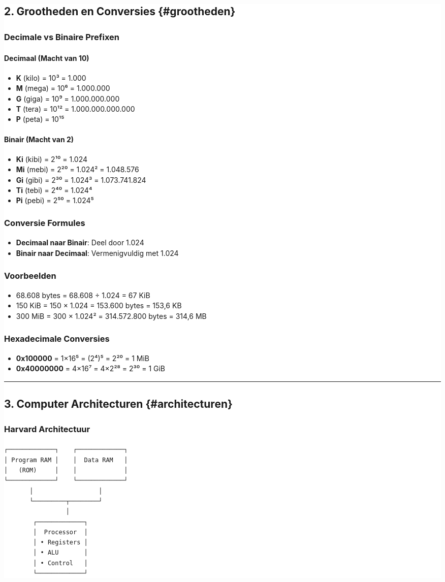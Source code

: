 
## 2. Grootheden en Conversies {#grootheden}

### Decimale vs Binaire Prefixen

#### Decimaal (Macht van 10)
- **K** (kilo) = 10³ = 1.000
- **M** (mega) = 10⁶ = 1.000.000
- **G** (giga) = 10⁹ = 1.000.000.000
- **T** (tera) = 10¹² = 1.000.000.000.000
- **P** (peta) = 10¹⁵

#### Binair (Macht van 2)
- **Ki** (kibi) = 2¹⁰ = 1.024
- **Mi** (mebi) = 2²⁰ = 1.024² = 1.048.576
- **Gi** (gibi) = 2³⁰ = 1.024³ = 1.073.741.824
- **Ti** (tebi) = 2⁴⁰ = 1.024⁴
- **Pi** (pebi) = 2⁵⁰ = 1.024⁵

### Conversie Formules
- **Decimaal naar Binair**: Deel door 1.024
- **Binair naar Decimaal**: Vermenigvuldig met 1.024

### Voorbeelden
- 68.608 bytes = 68.608 ÷ 1.024 = 67 KiB
- 150 KiB = 150 × 1.024 = 153.600 bytes = 153,6 KB
- 300 MiB = 300 × 1.024² = 314.572.800 bytes = 314,6 MB

### Hexadecimale Conversies
- **0x100000** = 1×16⁵ = (2⁴)⁵ = 2²⁰ = 1 MiB
- **0x40000000** = 4×16⁷ = 4×2²⁸ = 2³⁰ = 1 GiB

---

## 3. Computer Architecturen {#architecturen}

### Harvard Architectuur
```
┌─────────────┐    ┌─────────────┐
│ Program RAM │    │  Data RAM   │
│   (ROM)     │    │             │
└─────────────┘    └─────────────┘
       │                  │
       └─────────┬────────┘
                 │
        ┌─────────────┐
        │  Processor  │
        │ • Registers │
        │ • ALU       │
        │ • Control   │
        └─────────────┘
```
